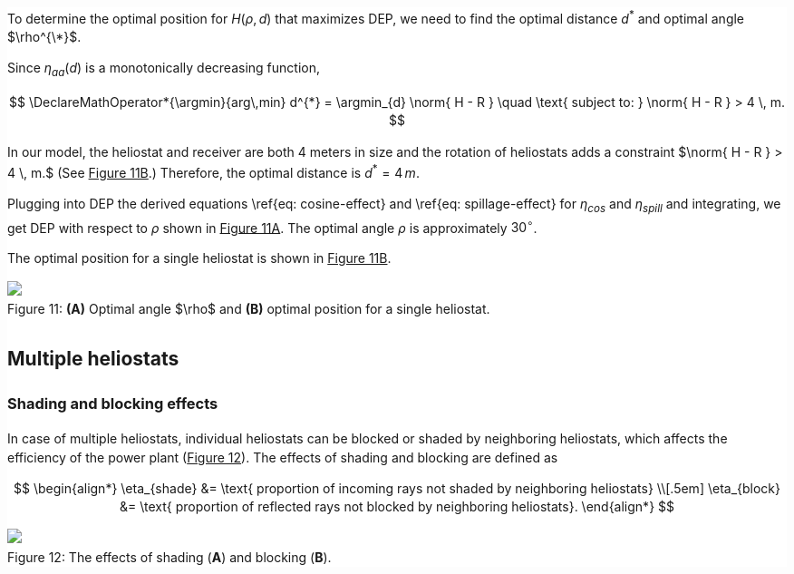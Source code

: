 To determine the optimal position for $H(\rho, d)$ that maximizes DEP, we need to find the optimal distance $d^{*}$ and optimal angle $\rho^{\*}$. 

Since $\eta_{aa}(d)$ is a monotonically decreasing function,

$$
\DeclareMathOperator*{\argmin}{arg\,min}
d^{*} = \argmin_{d} \norm{ H - R }
\quad
\text{ subject to: }
\norm{ H - R } > 4 \, m.
$$

In our model, the heliostat and receiver are both 4 meters in size and the rotation of heliostats adds a constraint $\norm{ H - R } > 4 \, m.$ (See <a href="#figure11">Figure 11B</a>.) Therefore, the optimal distance is $d^{*} = 4 \, m$.

Plugging into DEP the derived equations \ref{eq: cosine-effect} and \ref{eq: spillage-effect} for $\eta_{cos}$ and $\eta_{spill}$ and integrating, we get DEP with respect to $\rho$ shown in <a href="#figure11">Figure 11A</a>. The optimal angle $\rho$ is approximately $30^{\circ}$.

The optimal position for a single heliostat is shown in <a href="#figure11">Figure 11B</a>.


<div id="figure11" class="imgcap-nbd">
  <img src="/blog/assets/posts/layout-optimization/drawings/solution-singleton.svg" width="80%" class="invertImg">
  <div class="thecap">
    Figure 11: <strong>(A)</strong> Optimal angle $\rho$ and <strong>(B)</strong> optimal position for a single heliostat.
  </div>
</div>

## Multiple heliostats

### Shading and blocking effects
In case of multiple heliostats, individual heliostats can be blocked or shaded by neighboring heliostats, which affects the efficiency of the power plant (<a href="#figure12">Figure 12</a>). The effects of shading and blocking are defined as

$$
\begin{align*}
\eta_{shade} &= \text{ proportion of incoming rays not shaded by neighboring heliostats} \\[.5em]
\eta_{block} &= \text{ proportion of reflected rays not blocked by neighboring heliostats}.
\end{align*}
$$

<div id="figure12" class="imgcap-nbd">
  <img src="/blog/assets/posts/layout-optimization/drawings/shading-and-blocking-effects.svg" width="80%" class="invertImg">
  <div class="thecap">
    Figure 12: The effects of shading (<strong>A</strong>) and blocking (<strong>B</strong>).
  </div>
</div>
